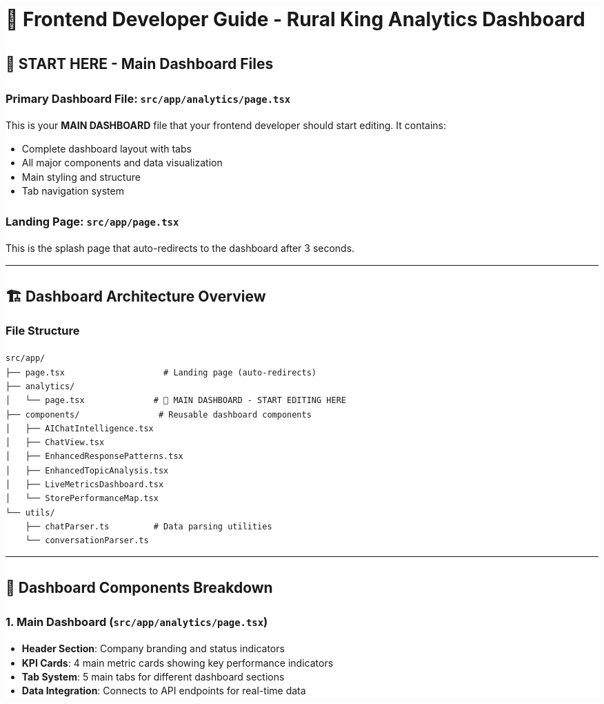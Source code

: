 # 🚀 Frontend Developer Guide - Rural King Analytics Dashboard

## 🎯 **START HERE - Main Dashboard Files**

### **Primary Dashboard File: `src/app/analytics/page.tsx`**
This is your **MAIN DASHBOARD** file that your frontend developer should start editing. It contains:
- Complete dashboard layout with tabs
- All major components and data visualization
- Main styling and structure
- Tab navigation system

### **Landing Page: `src/app/page.tsx`**
This is the splash page that auto-redirects to the dashboard after 3 seconds.

---

## 🏗️ **Dashboard Architecture Overview**

### **File Structure**
```
src/app/
├── page.tsx                    # Landing page (auto-redirects)
├── analytics/
│   └── page.tsx              # 🎯 MAIN DASHBOARD - START EDITING HERE
├── components/                # Reusable dashboard components
│   ├── AIChatIntelligence.tsx
│   ├── ChatView.tsx
│   ├── EnhancedResponsePatterns.tsx
│   ├── EnhancedTopicAnalysis.tsx
│   ├── LiveMetricsDashboard.tsx
│   └── StorePerformanceMap.tsx
└── utils/
    ├── chatParser.ts         # Data parsing utilities
    └── conversationParser.ts
```

---

## 🎨 **Dashboard Components Breakdown**

### **1. Main Dashboard (`src/app/analytics/page.tsx`)**
- **Header Section**: Company branding and status indicators
- **KPI Cards**: 4 main metric cards showing key performance indicators
- **Tab System**: 5 main tabs for different dashboard sections
- **Data Integration**: Connects to API endpoints for real-time data
